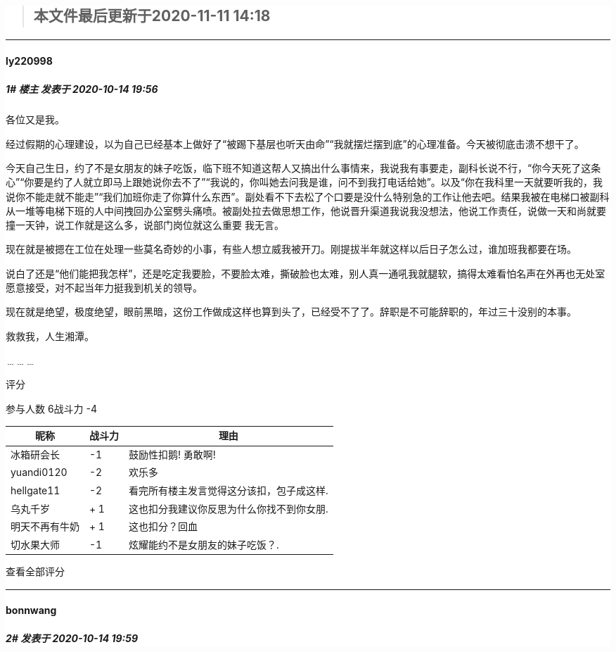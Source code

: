 > ## **本文件最后更新于2020-11-11 14:18** 



*****

####  ly220998  
##### 1#       楼主       发表于 2020-10-14 19:56




各位又是我。

经过假期的心理建设，以为自己已经基本上做好了“被踢下基层也听天由命”“我就摆烂摆到底”的心理准备。今天被彻底击溃不想干了。

今天自己生日，约了不是女朋友的妹子吃饭，临下班不知道这帮人又搞出什么事情来，我说我有事要走，副科长说不行，“你今天死了这条心”“你要是约了人就立即马上跟她说你去不了”“我说的，你叫她去问我是谁，问不到我打电话给她”。以及“你在我科里一天就要听我的，我说你不能走就不能走”“我们加班你走了你算什么东西”。副处看不下去松了个口要是没什么特别急的工作让他去吧。结果我被在电梯口被副科从一堆等电梯下班的人中间拽回办公室劈头痛喷。被副处拉去做思想工作，他说晋升渠道我说我没想法，他说工作责任，说做一天和尚就要撞一天钟，说工作就是这么多，说部门岗位就这么重要 我无言。

现在就是被摁在工位在处理一些莫名奇妙的小事，有些人想立威我被开刀。刚提拔半年就这样以后日子怎么过，谁加班我都要在场。

说白了还是“他们能把我怎样”，还是吃定我要脸，不要脸太难，撕破脸也太难，别人真一通吼我就腿软，搞得太难看怕名声在外再也无处室愿意接受，对不起当年力挺我到机关的领导。

现在就是绝望，极度绝望，眼前黑暗，这份工作做成这样也算到头了，已经受不了了。辞职是不可能辞职的，年过三十没别的本事。

救救我，人生湘潭。



﹍﹍﹍

评分





 参与人数 6战斗力 -4

|昵称|战斗力|理由|
|----|---|---|
| 冰箱研会长|-1|鼓励性扣鹅! 勇敢啊!|
| yuandi0120|-2|欢乐多|
| hellgate11|-2|看完所有楼主发言觉得这分该扣，包子成这样.|
| 乌丸千岁| + 1|这也扣分我建议你反思为什么你找不到你女朋.|
| 明天不再有牛奶| + 1|这也扣分？回血|
| 切水果大师|-1|炫耀能约不是女朋友的妹子吃饭？.|



查看全部评分






*****

####  bonnwang  
##### 2#       发表于 2020-10-14 19:59
